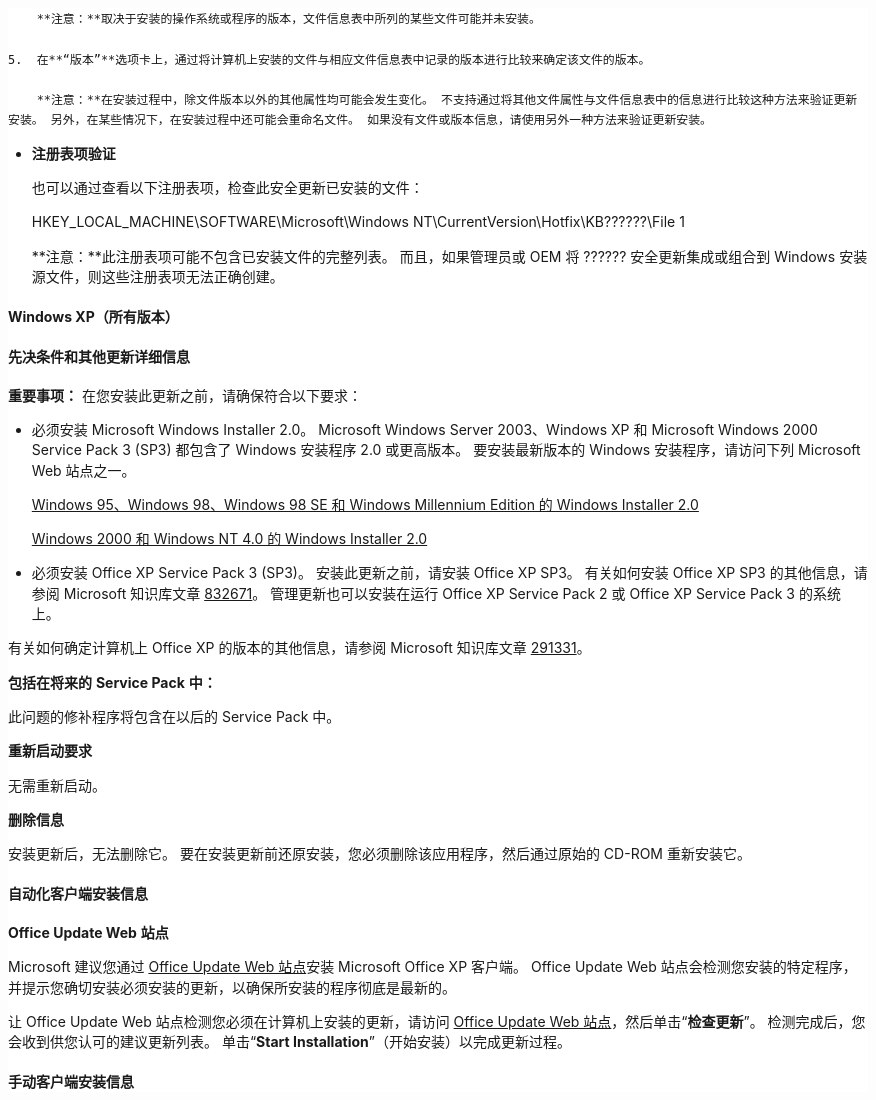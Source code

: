         **注意：**取决于安装的操作系统或程序的版本，文件信息表中所列的某些文件可能并未安装。

    5.  在**“版本”**选项卡上，通过将计算机上安装的文件与相应文件信息表中记录的版本进行比较来确定该文件的版本。

        **注意：**在安装过程中，除文件版本以外的其他属性均可能会发生变化。 不支持通过将其他文件属性与文件信息表中的信息进行比较这种方法来验证更新安装。 另外，在某些情况下，在安装过程中还可能会重命名文件。 如果没有文件或版本信息，请使用另外一种方法来验证更新安装。

-   **注册表项验证**  

    也可以通过查看以下注册表项，检查此安全更新已安装的文件：

    HKEY\_LOCAL\_MACHINE\\SOFTWARE\\Microsoft\\Windows NT\\CurrentVersion\\Hotfix\\KB??????\\File 1

    **注意：**此注册表项可能不包含已安装文件的完整列表。 而且，如果管理员或 OEM 将 ?????? 安全更新集成或组合到 Windows 安装源文件，则这些注册表项无法正确创建。

#### Windows XP（所有版本）

#### 先决条件和其他更新详细信息

**重要事项：** 在您安装此更新之前，请确保符合以下要求：

-   必须安装 Microsoft Windows Installer 2.0。 Microsoft Windows Server 2003、Windows XP 和 Microsoft Windows 2000 Service Pack 3 (SP3) 都包含了 Windows 安装程序 2.0 或更高版本。 要安装最新版本的 Windows 安装程序，请访问下列 Microsoft Web 站点之一。

    [Windows 95、Windows 98、Windows 98 SE 和 Windows Millennium Edition 的 Windows Installer 2.0](https://go.microsoft.com/fwlink/?linkid=33337)

    [Windows 2000 和 Windows NT 4.0 的 Windows Installer 2.0](https://go.microsoft.com/fwlink/?linkid=33338)

-   必须安装 Office XP Service Pack 3 (SP3)。 安装此更新之前，请安装 Office XP SP3。 有关如何安装 Office XP SP3 的其他信息，请参阅 Microsoft 知识库文章 [832671](https://support.microsoft.com/default.aspx?scid=kb;%5bln%5d;832671)。 管理更新也可以安装在运行 Office XP Service Pack 2 或 Office XP Service Pack 3 的系统上。

有关如何确定计算机上 Office XP 的版本的其他信息，请参阅 Microsoft 知识库文章 [291331](https://support.microsoft.com/default.aspx?scid=kb;%5bln%5d;291331)。

**包括在将来的** **Service Pack** **中：**  

此问题的修补程序将包含在以后的 Service Pack 中。

**重新启动要求**  

无需重新启动。

**删除信息**  

安装更新后，无法删除它。 要在安装更新前还原安装，您必须删除该应用程序，然后通过原始的 CD-ROM 重新安装它。

#### 自动化客户端安装信息

**Office Update Web** **站点**  

Microsoft 建议您通过 [Office Update Web 站点](https://go.microsoft.com/fwlink/?linkid=21135)安装 Microsoft Office XP 客户端。 Office Update Web 站点会检测您安装的特定程序，并提示您确切安装必须安装的更新，以确保所安装的程序彻底是最新的。

让 Office Update Web 站点检测您必须在计算机上安装的更新，请访问 [Office Update Web 站点](https://go.microsoft.com/fwlink/?linkid=21135)，然后单击“**检查更新**”。 检测完成后，您会收到供您认可的建议更新列表。 单击“**Start Installation**”（开始安装）以完成更新过程。

#### 手动客户端安装信息
